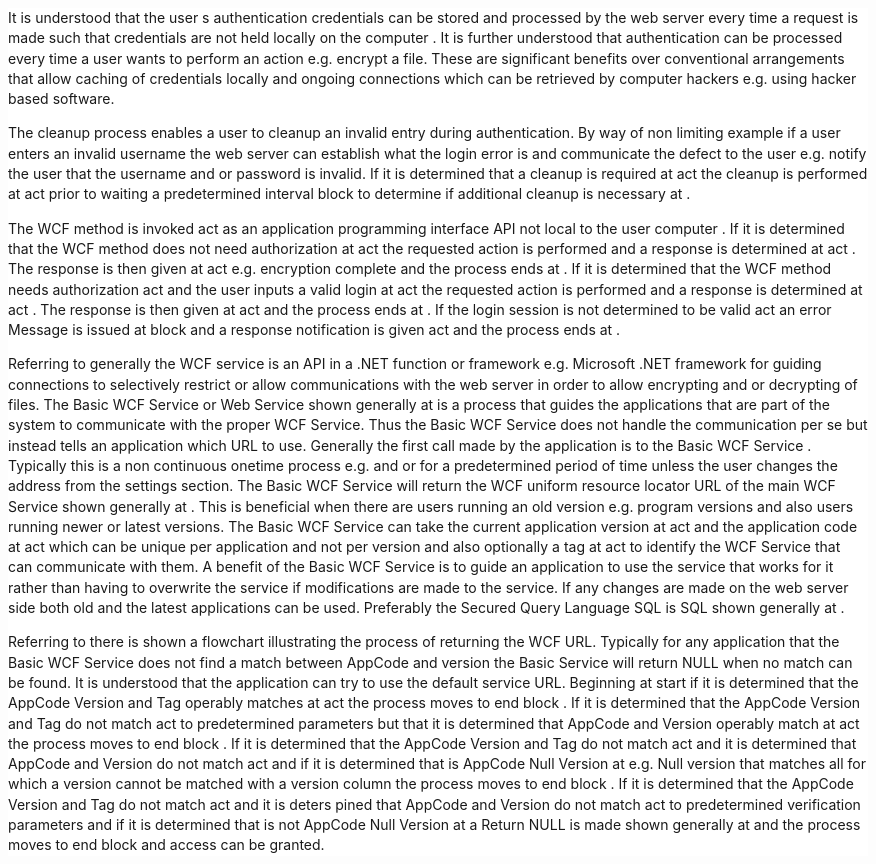 It is understood that the user s authentication credentials can be stored and processed by the web server every time a request is made such that credentials are not held locally on the computer . It is further understood that authentication can be processed every time a user wants to perform an action e.g. encrypt a file. These are significant benefits over conventional arrangements that allow caching of credentials locally and ongoing connections which can be retrieved by computer hackers e.g. using hacker based software.

The cleanup process enables a user to cleanup an invalid entry during authentication. By way of non limiting example if a user enters an invalid username the web server can establish what the login error is and communicate the defect to the user e.g. notify the user that the username and or password is invalid. If it is determined that a cleanup is required at act the cleanup is performed at act prior to waiting a predetermined interval block to determine if additional cleanup is necessary at .

The WCF method is invoked act as an application programming interface API not local to the user computer . If it is determined that the WCF method does not need authorization at act the requested action is performed and a response is determined at act . The response is then given at act e.g. encryption complete and the process ends at . If it is determined that the WCF method needs authorization act and the user inputs a valid login at act the requested action is performed and a response is determined at act . The response is then given at act and the process ends at . If the login session is not determined to be valid act an error Message is issued at block and a response notification is given act and the process ends at .

Referring to generally the WCF service is an API in a .NET function or framework e.g. Microsoft .NET framework for guiding connections to selectively restrict or allow communications with the web server in order to allow encrypting and or decrypting of files. The Basic WCF Service or Web Service shown generally at is a process that guides the applications that are part of the system to communicate with the proper WCF Service. Thus the Basic WCF Service does not handle the communication per se but instead tells an application which URL to use. Generally the first call made by the application is to the Basic WCF Service . Typically this is a non continuous onetime process e.g. and or for a predetermined period of time unless the user changes the address from the settings section. The Basic WCF Service will return the WCF uniform resource locator URL of the main WCF Service shown generally at . This is beneficial when there are users running an old version e.g. program versions and also users running newer or latest versions. The Basic WCF Service can take the current application version at act and the application code at act which can be unique per application and not per version and also optionally a tag at act to identify the WCF Service that can communicate with them. A benefit of the Basic WCF Service is to guide an application to use the service that works for it rather than having to overwrite the service if modifications are made to the service. If any changes are made on the web server side both old and the latest applications can be used. Preferably the Secured Query Language SQL is SQL shown generally at .

Referring to there is shown a flowchart illustrating the process of returning the WCF URL. Typically for any application that the Basic WCF Service does not find a match between AppCode and version the Basic Service will return NULL when no match can be found. It is understood that the application can try to use the default service URL. Beginning at start if it is determined that the AppCode Version and Tag operably matches at act the process moves to end block . If it is determined that the AppCode Version and Tag do not match act to predetermined parameters but that it is determined that AppCode and Version operably match at act the process moves to end block . If it is determined that the AppCode Version and Tag do not match act and it is determined that AppCode and Version do not match act and if it is determined that is AppCode Null Version at e.g. Null version that matches all for which a version cannot be matched with a version column the process moves to end block . If it is determined that the AppCode Version and Tag do not match act and it is deters pined that AppCode and Version do not match act to predetermined verification parameters and if it is determined that is not AppCode Null Version at a Return NULL is made shown generally at and the process moves to end block and access can be granted.
